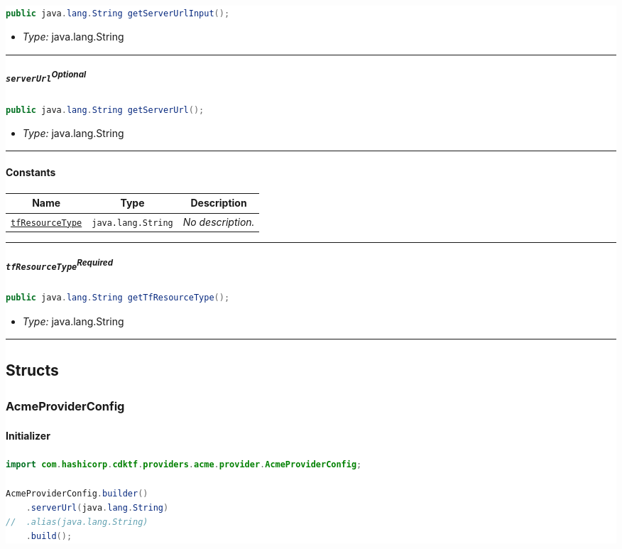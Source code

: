 ```java
public java.lang.String getServerUrlInput();
```

- *Type:* java.lang.String

---

##### `serverUrl`<sup>Optional</sup> <a name="serverUrl" id="@cdktf/provider-acme.provider.AcmeProvider.property.serverUrl"></a>

```java
public java.lang.String getServerUrl();
```

- *Type:* java.lang.String

---

#### Constants <a name="Constants" id="Constants"></a>

| **Name** | **Type** | **Description** |
| --- | --- | --- |
| <code><a href="#@cdktf/provider-acme.provider.AcmeProvider.property.tfResourceType">tfResourceType</a></code> | <code>java.lang.String</code> | *No description.* |

---

##### `tfResourceType`<sup>Required</sup> <a name="tfResourceType" id="@cdktf/provider-acme.provider.AcmeProvider.property.tfResourceType"></a>

```java
public java.lang.String getTfResourceType();
```

- *Type:* java.lang.String

---

## Structs <a name="Structs" id="Structs"></a>

### AcmeProviderConfig <a name="AcmeProviderConfig" id="@cdktf/provider-acme.provider.AcmeProviderConfig"></a>

#### Initializer <a name="Initializer" id="@cdktf/provider-acme.provider.AcmeProviderConfig.Initializer"></a>

```java
import com.hashicorp.cdktf.providers.acme.provider.AcmeProviderConfig;

AcmeProviderConfig.builder()
    .serverUrl(java.lang.String)
//  .alias(java.lang.String)
    .build();
```
